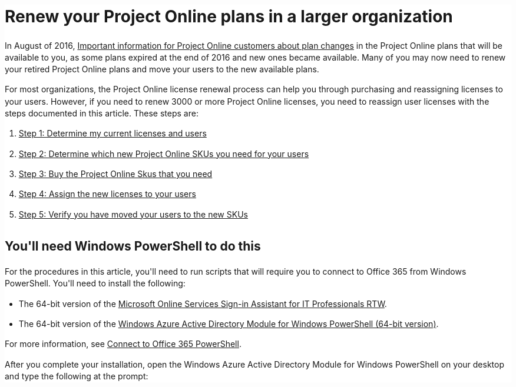 
# Renew your Project Online plans in a larger organization

In August of 2016,  [Important information for Project Online customers about plan changes](496aafdd-9f62-4daf-8d2e-0e700925c6b2.md) in the Project Online plans that will be available to you, as some plans expired at the end of 2016 and new ones became available. Many of you may now need to renew your retired Project Online plans and move your users to the new available plans.
  
    
    

For most organizations, the Project Online license renewal process can help you through purchasing and reassigning licenses to your users. However, if you need to renew 3000 or more Project Online licenses, you need to reassign user licenses with the steps documented in this article. These steps are:
1.  [Step 1: Determine my current licenses and users](307b0b6d-0256-4f3f-b780-bff36149aca1.md#step1)
    
  
2.  [Step 2: Determine which new Project Online SKUs you need for your users](307b0b6d-0256-4f3f-b780-bff36149aca1.md#step2)
    
  
3.  [Step 3: Buy the Project Online Skus that you need](307b0b6d-0256-4f3f-b780-bff36149aca1.md#step3)
    
  
4.  [Step 4: Assign the new licenses to your users](307b0b6d-0256-4f3f-b780-bff36149aca1.md#step4)
    
  
5.  [Step 5: Verify you have moved your users to the new SKUs](307b0b6d-0256-4f3f-b780-bff36149aca1.md#step5)
    
  

## You'll need Windows PowerShell to do this

For the procedures in this article, you'll need to run scripts that will require you to connect to Office 365 from Windows PowerShell. You'll need to install the following:
  
    
    

- The 64-bit version of the  [Microsoft Online Services Sign-in Assistant for IT Professionals RTW](https://go.microsoft.com/fwlink/p/?LinkId=286152).
    
  
- The 64-bit version of the  [Windows Azure Active Directory Module for Windows PowerShell (64-bit version)](https://go.microsoft.com/fwlink/p/?linkid=236297).
    
  
For more information, see  [Connect to Office 365 PowerShell](https://go.microsoft.com/fwlink/p/?linkid=842804).
  
    
    
After you complete your installation, open the Windows Azure Active Directory Module for Windows PowerShell on your desktop and type the following at the prompt:
  
    
    


